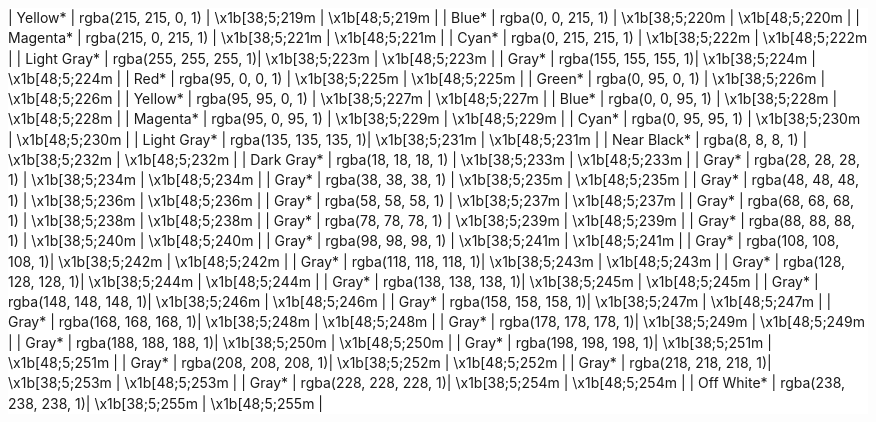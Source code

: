 | Yellow*            | rgba(215, 215, 0, 1)  | \x1b[38;5;219m    | \x1b[48;5;219m    |
| Blue*              | rgba(0, 0, 215, 1)    | \x1b[38;5;220m    | \x1b[48;5;220m    |
| Magenta*           | rgba(215, 0, 215, 1)  | \x1b[38;5;221m    | \x1b[48;5;221m    |
| Cyan*              | rgba(0, 215, 215, 1)  | \x1b[38;5;222m    | \x1b[48;5;222m    |
| Light Gray*        | rgba(255, 255, 255, 1)| \x1b[38;5;223m    | \x1b[48;5;223m    |
| Gray*              | rgba(155, 155, 155, 1)| \x1b[38;5;224m    | \x1b[48;5;224m    |
| Red*               | rgba(95, 0, 0, 1)     | \x1b[38;5;225m    | \x1b[48;5;225m    |
| Green*             | rgba(0, 95, 0, 1)     | \x1b[38;5;226m    | \x1b[48;5;226m    |
| Yellow*            | rgba(95, 95, 0, 1)    | \x1b[38;5;227m    | \x1b[48;5;227m    |
| Blue*              | rgba(0, 0, 95, 1)     | \x1b[38;5;228m    | \x1b[48;5;228m    |
| Magenta*           | rgba(95, 0, 95, 1)    | \x1b[38;5;229m    | \x1b[48;5;229m    |
| Cyan*              | rgba(0, 95, 95, 1)    | \x1b[38;5;230m    | \x1b[48;5;230m    |
| Light Gray*        | rgba(135, 135, 135, 1)| \x1b[38;5;231m    | \x1b[48;5;231m    |
| Near Black*        | rgba(8, 8, 8, 1)      | \x1b[38;5;232m    | \x1b[48;5;232m    |
| Dark Gray*         | rgba(18, 18, 18, 1)   | \x1b[38;5;233m    | \x1b[48;5;233m    |
| Gray*              | rgba(28, 28, 28, 1)   | \x1b[38;5;234m    | \x1b[48;5;234m    |
| Gray*              | rgba(38, 38, 38, 1)   | \x1b[38;5;235m    | \x1b[48;5;235m    |
| Gray*              | rgba(48, 48, 48, 1)   | \x1b[38;5;236m    | \x1b[48;5;236m    |
| Gray*              | rgba(58, 58, 58, 1)   | \x1b[38;5;237m    | \x1b[48;5;237m    |
| Gray*              | rgba(68, 68, 68, 1)   | \x1b[38;5;238m    | \x1b[48;5;238m    |
| Gray*              | rgba(78, 78, 78, 1)   | \x1b[38;5;239m    | \x1b[48;5;239m    |
| Gray*              | rgba(88, 88, 88, 1)   | \x1b[38;5;240m    | \x1b[48;5;240m    |
| Gray*              | rgba(98, 98, 98, 1)   | \x1b[38;5;241m    | \x1b[48;5;241m    |
| Gray*              | rgba(108, 108, 108, 1)| \x1b[38;5;242m    | \x1b[48;5;242m    |
| Gray*              | rgba(118, 118, 118, 1)| \x1b[38;5;243m    | \x1b[48;5;243m    |
| Gray*              | rgba(128, 128, 128, 1)| \x1b[38;5;244m    | \x1b[48;5;244m    |
| Gray*              | rgba(138, 138, 138, 1)| \x1b[38;5;245m    | \x1b[48;5;245m    |
| Gray*              | rgba(148, 148, 148, 1)| \x1b[38;5;246m    | \x1b[48;5;246m    |
| Gray*              | rgba(158, 158, 158, 1)| \x1b[38;5;247m    | \x1b[48;5;247m    |
| Gray*              | rgba(168, 168, 168, 1)| \x1b[38;5;248m    | \x1b[48;5;248m    |
| Gray*              | rgba(178, 178, 178, 1)| \x1b[38;5;249m    | \x1b[48;5;249m    |
| Gray*              | rgba(188, 188, 188, 1)| \x1b[38;5;250m    | \x1b[48;5;250m    |
| Gray*              | rgba(198, 198, 198, 1)| \x1b[38;5;251m    | \x1b[48;5;251m    |
| Gray*              | rgba(208, 208, 208, 1)| \x1b[38;5;252m    | \x1b[48;5;252m    |
| Gray*              | rgba(218, 218, 218, 1)| \x1b[38;5;253m    | \x1b[48;5;253m    |
| Gray*              | rgba(228, 228, 228, 1)| \x1b[38;5;254m    | \x1b[48;5;254m    |
| Off White*         | rgba(238, 238, 238, 1)| \x1b[38;5;255m    | \x1b[48;5;255m    |
